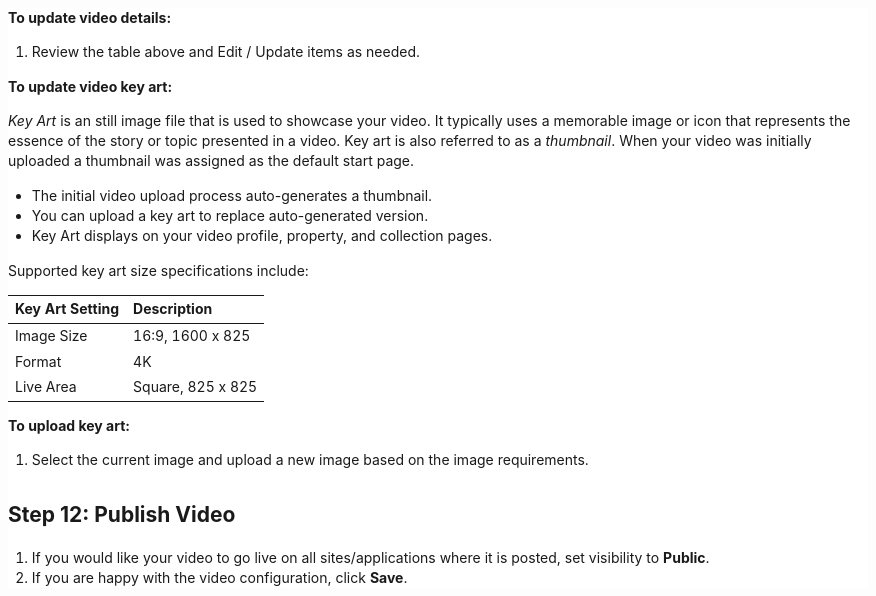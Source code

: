 

**To update video details:**

1. Review the table above and Edit / Update items as needed.

**To update video key art:**

*Key Art* is an still image file that is used to showcase your video. It typically uses a memorable image or icon that represents the essence of the story or topic presented in a video. Key art is also referred to as a *thumbnail*. When your video was initially uploaded a thumbnail was assigned as the default start page.

* The initial video upload process auto-generates a thumbnail.
* You can upload a key art to replace auto-generated version.
* Key Art displays on your video profile, property, and collection pages.

Supported key art size specifications include:

| Key Art Setting       | Description            |
|:-----------------|:-------------------------------------|
| Image Size    | 16:9, 1600 x 825     |
| Format    | 4K           |
| Live Area    | Square, 825 x 825           |

**To upload key art:**

1. Select the current image and upload a new image based on the image requirements.

## Step 12: Publish Video

1. If you would like your video to go live on all sites/applications where it is posted, set visibility to **Public**.
2. If you are happy with the video configuration, click **Save**.
